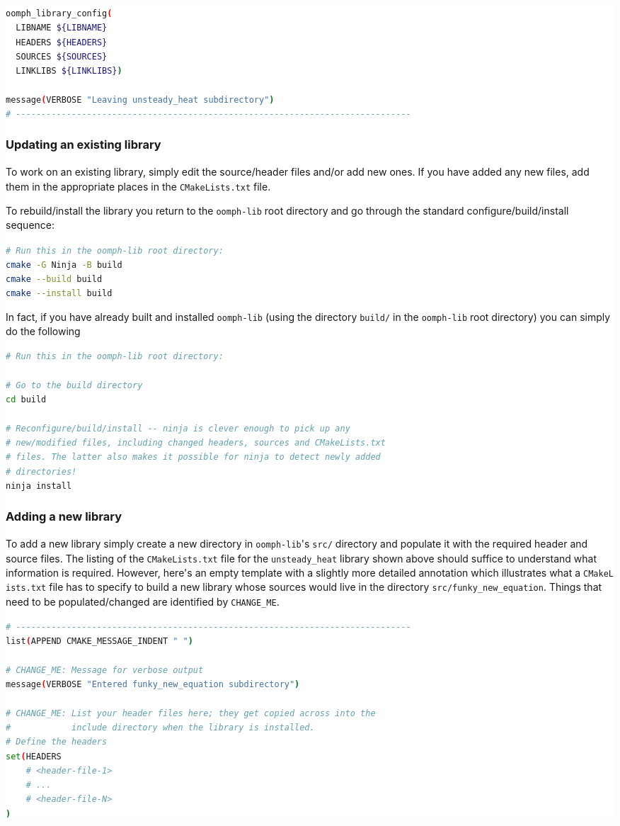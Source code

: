 ```bash
oomph_library_config(
  LIBNAME ${LIBNAME}
  HEADERS ${HEADERS}
  SOURCES ${SOURCES}
  LINKLIBS ${LINKLIBS})

message(VERBOSE "Leaving unsteady_heat subdirectory")
# ------------------------------------------------------------------------------
```

### Updating an existing library

To work on an existing library, simply edit the source/header files and/or add new ones. If you have added any new files, add them in the appropriate places in the `CMakeLists.txt` file.

To rebuild/install the library you return to the `oomph-lib` root directory and go through the standard configure/build/install sequence:

```bash
# Run this in the oomph-lib root directory:
cmake -G Ninja -B build
cmake --build build
cmake --install build
```

In fact, if you have already built and installed `oomph-lib` (using the directory `build/` in the `oomph-lib` root directory) you can simply do the following

```bash
# Run this in the oomph-lib root directory:

# Go to the build directory
cd build

# Reconfigure/build/install -- ninja is clever enough to pick up any
# new/modified files, including changed headers, sources and CMakeLists.txt
# files. The latter also makes it possible for ninja to detect newly added
# directories!
ninja install
```

### Adding a new library

To add a new library simply create a new directory in `oomph-lib`'s `src/` directory
and populate it with the required header and source files.
The listing of the `CMakeLists.txt` file for the `unsteady_heat` library shown above should suffice to understand what information is required. However, here's an empty template with a slightly more detailed annotation which illustrates what a `CMakeLists.txt` file has to specify to build a new library whose sources would live in the directory `src/funky_new_equation`. Things that need to be populated/changed are identified by `CHANGE_ME`.

```bash
# ------------------------------------------------------------------------------
list(APPEND CMAKE_MESSAGE_INDENT " ")

# CHANGE_ME: Message for verbose output
message(VERBOSE "Entered funky_new_equation subdirectory")

# CHANGE_ME: List your header files here; they get copied across into the
#            include directory when the library is installed.
# Define the headers
set(HEADERS
    # <header-file-1>
    # ...
    # <header-file-N>
)

```